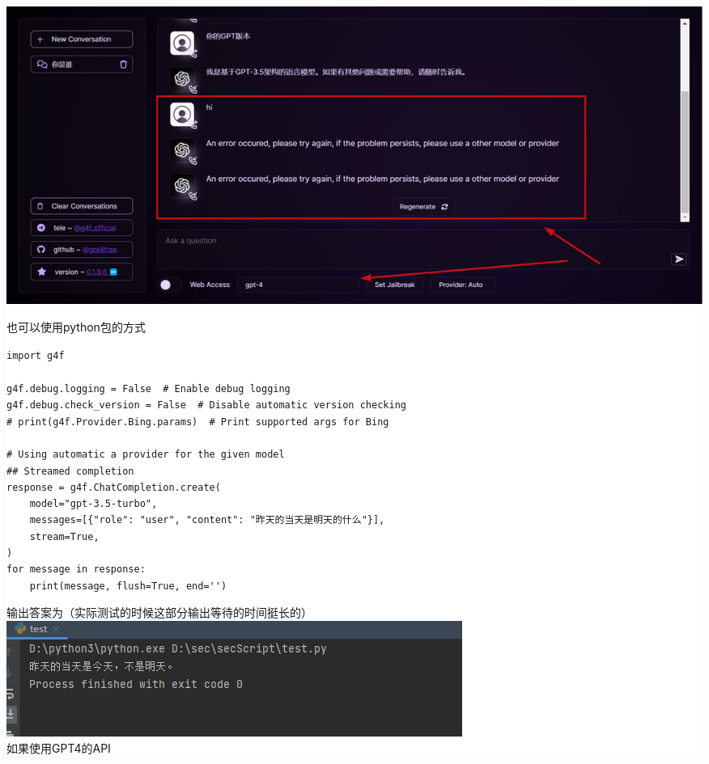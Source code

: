 [![](assets/1705301720-bd3cc757e8f246dfe00540e3a104cf39.png)](https://cdn.nlark.com/yuque/0/2024/png/21398751/1704554237868-26109578-5cb7-4276-808b-d098135fd8c8.png#averageHue=%23160e20&clientId=u59b017dd-cbbc-4&from=paste&height=549&id=u04f24c77&originHeight=823&originWidth=1920&originalType=binary&ratio=1.5&rotation=0&showTitle=false&size=229834&status=done&style=none&taskId=u4aef6ca8-450c-4550-9a1b-9bba3c6a087&title=&width=1280)

也可以使用python包的方式

```plain
import g4f

g4f.debug.logging = False  # Enable debug logging
g4f.debug.check_version = False  # Disable automatic version checking
# print(g4f.Provider.Bing.params)  # Print supported args for Bing

# Using automatic a provider for the given model
## Streamed completion
response = g4f.ChatCompletion.create(
    model="gpt-3.5-turbo",
    messages=[{"role": "user", "content": "昨天的当天是明天的什么"}],
    stream=True,
)
for message in response:
    print(message, flush=True, end='')
```

输出答案为（实际测试的时候这部分输出等待的时间挺长的）  
[![](assets/1705301720-5b759a1e510a0a064023c5643ec24d69.png)](https://cdn.nlark.com/yuque/0/2023/png/21398751/1703507397276-3b11795f-92c3-41ca-84ee-13ea3cf0dd12.png#averageHue=%232e2e2d&clientId=u2290c72c-00e3-4&from=paste&height=143&id=rt7MY&originHeight=143&originWidth=563&originalType=binary&ratio=1&rotation=0&showTitle=false&size=9121&status=done&style=none&taskId=u30e6ec89-1fac-4b55-b05f-fadf1c5653c&title=&width=563)  
如果使用GPT4的API
